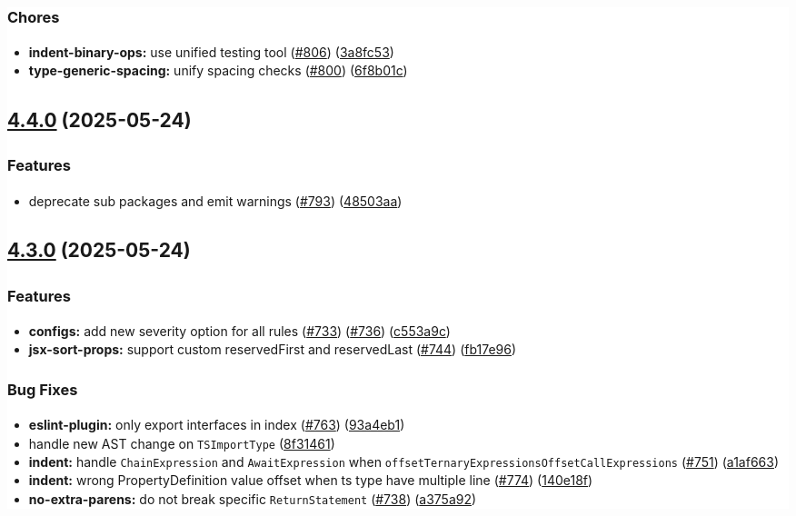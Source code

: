
### Chores

* **indent-binary-ops:** use unified testing tool ([#806](https://github.com/eslint-stylistic/eslint-stylistic/issues/806)) ([3a8fc53](https://github.com/eslint-stylistic/eslint-stylistic/commit/3a8fc53f5b05c23ecd0665c8ce4c2e6d5e94dd96))
* **type-generic-spacing:** unify spacing checks ([#800](https://github.com/eslint-stylistic/eslint-stylistic/issues/800)) ([6f8b01c](https://github.com/eslint-stylistic/eslint-stylistic/commit/6f8b01c550383d631d1da5d5e3919a29fb9a593b))

## [4.4.0](https://github.com/eslint-stylistic/eslint-stylistic/compare/v4.3.0...v4.4.0) (2025-05-24)


### Features

* deprecate sub packages and emit warnings ([#793](https://github.com/eslint-stylistic/eslint-stylistic/issues/793)) ([48503aa](https://github.com/eslint-stylistic/eslint-stylistic/commit/48503aa38a932aedbcbe9e2b0003f477c0385286))

## [4.3.0](https://github.com/eslint-stylistic/eslint-stylistic/compare/v4.2.0...v4.3.0) (2025-05-24)


### Features

* **configs:** add new severity option for all rules ([#733](https://github.com/eslint-stylistic/eslint-stylistic/issues/733)) ([#736](https://github.com/eslint-stylistic/eslint-stylistic/issues/736)) ([c553a9c](https://github.com/eslint-stylistic/eslint-stylistic/commit/c553a9ca745b8a46f1fc41986cde43da2d016431))
* **jsx-sort-props:** support custom reservedFirst and reservedLast ([#744](https://github.com/eslint-stylistic/eslint-stylistic/issues/744)) ([fb17e96](https://github.com/eslint-stylistic/eslint-stylistic/commit/fb17e9635a39873452a82e9e186af11966db679f))


### Bug Fixes

* **eslint-plugin:** only export interfaces in index ([#763](https://github.com/eslint-stylistic/eslint-stylistic/issues/763)) ([93a4eb1](https://github.com/eslint-stylistic/eslint-stylistic/commit/93a4eb1a55615dce0cf86f3124ac6aa891b5bd8a))
* handle new AST change on `TSImportType` ([8f31461](https://github.com/eslint-stylistic/eslint-stylistic/commit/8f31461f22f6d59836705ddeb5713129b118d50c))
* **indent:** handle `ChainExpression` and `AwaitExpression` when `offsetTernaryExpressionsOffsetCallExpressions` ([#751](https://github.com/eslint-stylistic/eslint-stylistic/issues/751)) ([a1af663](https://github.com/eslint-stylistic/eslint-stylistic/commit/a1af6635dce41dbea7ae7abcae037e40dee667b7))
* **indent:** wrong PropertyDefinition value offset when ts type have multiple line ([#774](https://github.com/eslint-stylistic/eslint-stylistic/issues/774)) ([140e18f](https://github.com/eslint-stylistic/eslint-stylistic/commit/140e18f3fc18a99e3e38f05d99eea6776b284938))
* **no-extra-parens:** do not break specific `ReturnStatement` ([#738](https://github.com/eslint-stylistic/eslint-stylistic/issues/738)) ([a375a92](https://github.com/eslint-stylistic/eslint-stylistic/commit/a375a92fefe3905ba46961e3278cc80cdf3ba050))
